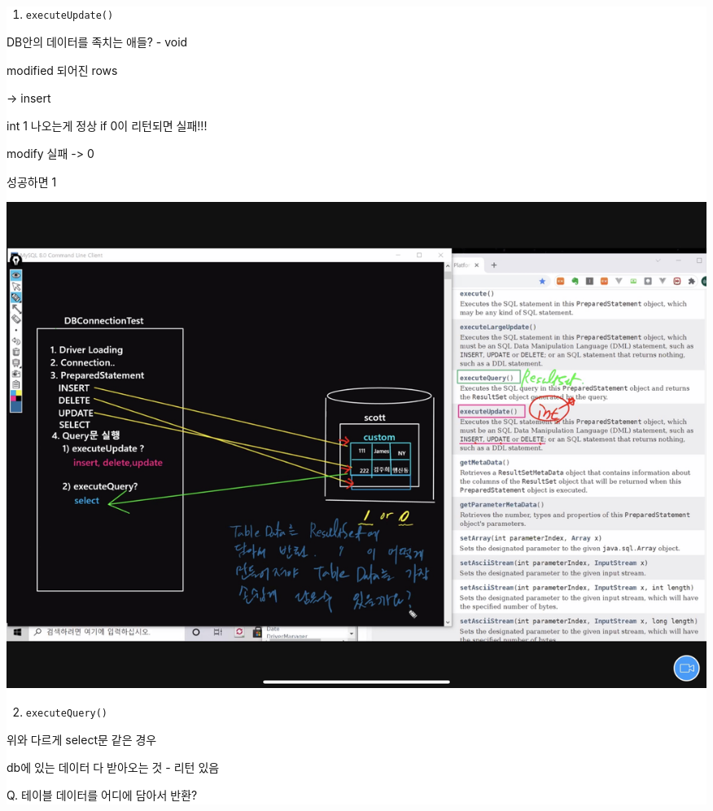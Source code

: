 1. `executeUpdate()`

DB안의 데이터를 족치는 애들? - void

modified 되어진 rows

-> insert 

int 1 나오는게 정상 if 0이 리턴되면 실패!!!

modify 실패 -> 0

성공하면 1



![image-20211102162642371](md-images/1102/image-20211102162642371.png)

2. `executeQuery()`

위와 다르게 select문 같은 경우

db에 있는 데이터 다 받아오는 것 - 리턴 있음



Q. 테이블 데이터를 어디에 담아서 반환?
